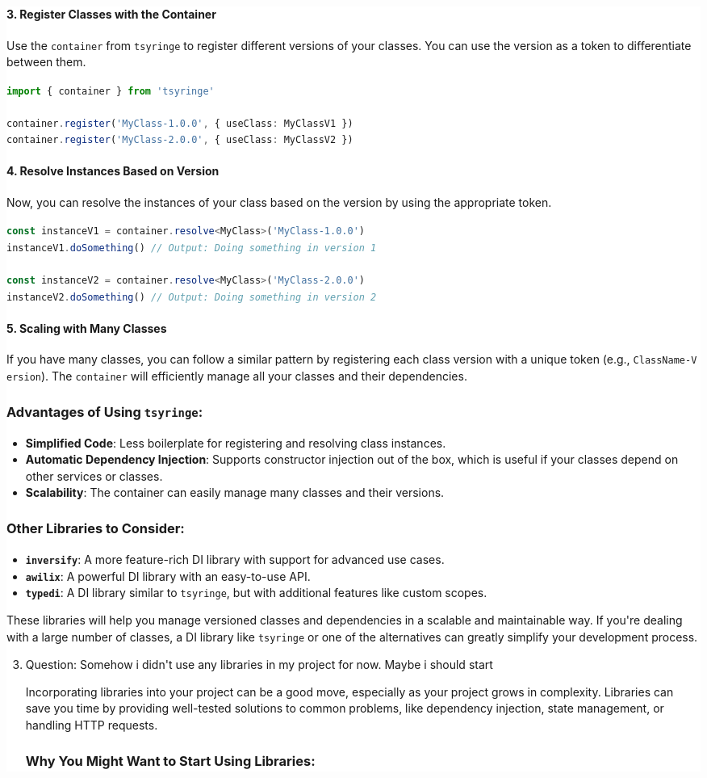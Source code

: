    #### 3. **Register Classes with the Container**

   Use the `container` from `tsyringe` to register different versions of your classes. You can use the version as a token to differentiate between them.

   ```typescript
   import { container } from 'tsyringe'

   container.register('MyClass-1.0.0', { useClass: MyClassV1 })
   container.register('MyClass-2.0.0', { useClass: MyClassV2 })
   ```

   #### 4. **Resolve Instances Based on Version**

   Now, you can resolve the instances of your class based on the version by using the appropriate token.

   ```typescript
   const instanceV1 = container.resolve<MyClass>('MyClass-1.0.0')
   instanceV1.doSomething() // Output: Doing something in version 1

   const instanceV2 = container.resolve<MyClass>('MyClass-2.0.0')
   instanceV2.doSomething() // Output: Doing something in version 2
   ```

   #### 5. **Scaling with Many Classes**

   If you have many classes, you can follow a similar pattern by registering each class version with a unique token (e.g., `ClassName-Version`). The `container` will efficiently manage all your classes and their dependencies.

   ### **Advantages of Using `tsyringe`:**

   - **Simplified Code**: Less boilerplate for registering and resolving class instances.
   - **Automatic Dependency Injection**: Supports constructor injection out of the box, which is useful if your classes depend on other services or classes.
   - **Scalability**: The container can easily manage many classes and their versions.

   ### **Other Libraries to Consider:**

   - **`inversify`**: A more feature-rich DI library with support for advanced use cases.
   - **`awilix`**: A powerful DI library with an easy-to-use API.
   - **`typedi`**: A DI library similar to `tsyringe`, but with additional features like custom scopes.

   These libraries will help you manage versioned classes and dependencies in a scalable and maintainable way. If you're dealing with a large number of classes, a DI library like `tsyringe` or one of the alternatives can greatly simplify your development process.

3. Question: Somehow i didn't use any libraries in my project for now. Maybe i should start

   Incorporating libraries into your project can be a good move, especially as your project grows in complexity. Libraries can save you time by providing well-tested solutions to common problems, like dependency injection, state management, or handling HTTP requests.

   ### Why You Might Want to Start Using Libraries:
